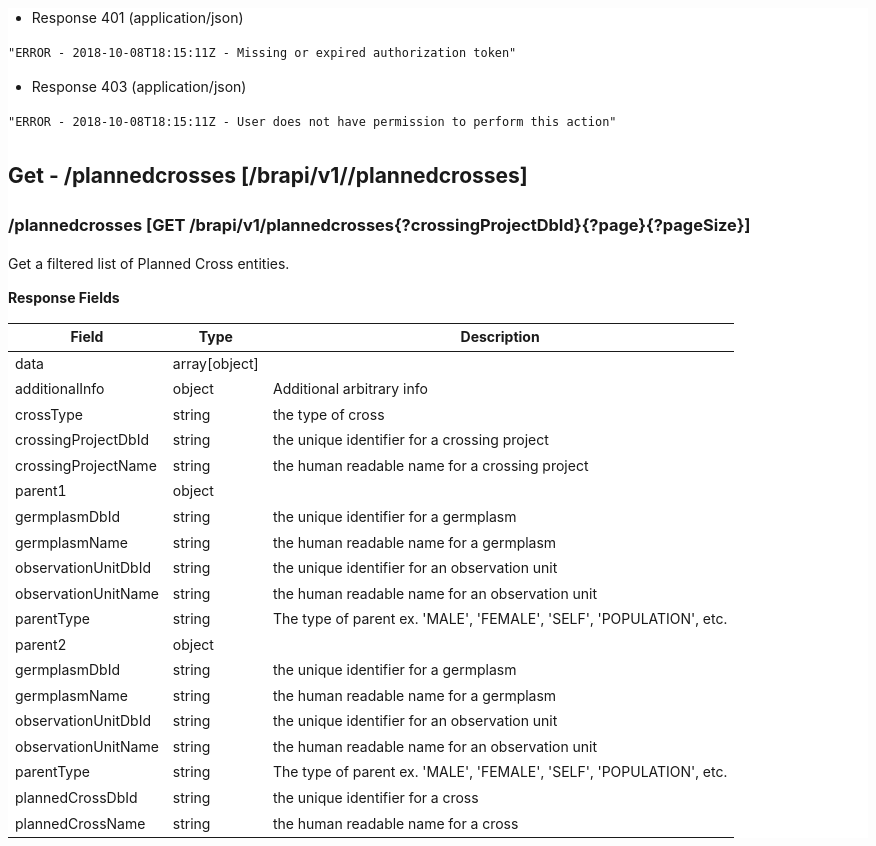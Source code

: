 + Response 401 (application/json)
```
"ERROR - 2018-10-08T18:15:11Z - Missing or expired authorization token"
```

+ Response 403 (application/json)
```
"ERROR - 2018-10-08T18:15:11Z - User does not have permission to perform this action"
```


## Get - /plannedcrosses [/brapi/v1//plannedcrosses] 



### /plannedcrosses [GET /brapi/v1/plannedcrosses{?crossingProjectDbId}{?page}{?pageSize}]

Get a filtered list of Planned Cross entities.



**Response Fields** 

|Field|Type|Description|
|---|---|---| 
|data|array[object]||
|additionalInfo|object|Additional arbitrary info|
|crossType|string|the type of cross|
|crossingProjectDbId|string|the unique identifier for a crossing project|
|crossingProjectName|string|the human readable name for a crossing project|
|parent1|object||
|germplasmDbId|string|the unique identifier for a germplasm|
|germplasmName|string|the human readable name for a germplasm|
|observationUnitDbId|string|the unique identifier for an observation unit|
|observationUnitName|string|the human readable name for an observation unit|
|parentType|string|The type of parent ex. 'MALE', 'FEMALE', 'SELF', 'POPULATION', etc.|
|parent2|object||
|germplasmDbId|string|the unique identifier for a germplasm|
|germplasmName|string|the human readable name for a germplasm|
|observationUnitDbId|string|the unique identifier for an observation unit|
|observationUnitName|string|the human readable name for an observation unit|
|parentType|string|The type of parent ex. 'MALE', 'FEMALE', 'SELF', 'POPULATION', etc.|
|plannedCrossDbId|string|the unique identifier for a cross|
|plannedCrossName|string|the human readable name for a cross|
